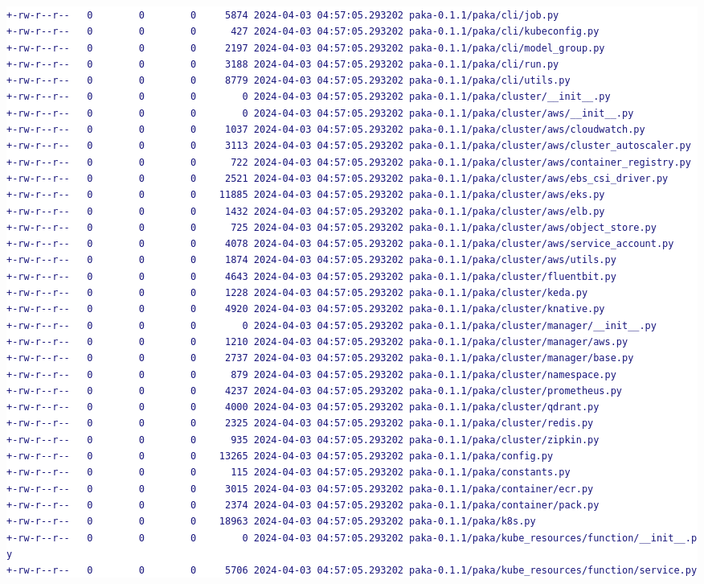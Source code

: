 ```diff
+-rw-r--r--   0        0        0     5874 2024-04-03 04:57:05.293202 paka-0.1.1/paka/cli/job.py
+-rw-r--r--   0        0        0      427 2024-04-03 04:57:05.293202 paka-0.1.1/paka/cli/kubeconfig.py
+-rw-r--r--   0        0        0     2197 2024-04-03 04:57:05.293202 paka-0.1.1/paka/cli/model_group.py
+-rw-r--r--   0        0        0     3188 2024-04-03 04:57:05.293202 paka-0.1.1/paka/cli/run.py
+-rw-r--r--   0        0        0     8779 2024-04-03 04:57:05.293202 paka-0.1.1/paka/cli/utils.py
+-rw-r--r--   0        0        0        0 2024-04-03 04:57:05.293202 paka-0.1.1/paka/cluster/__init__.py
+-rw-r--r--   0        0        0        0 2024-04-03 04:57:05.293202 paka-0.1.1/paka/cluster/aws/__init__.py
+-rw-r--r--   0        0        0     1037 2024-04-03 04:57:05.293202 paka-0.1.1/paka/cluster/aws/cloudwatch.py
+-rw-r--r--   0        0        0     3113 2024-04-03 04:57:05.293202 paka-0.1.1/paka/cluster/aws/cluster_autoscaler.py
+-rw-r--r--   0        0        0      722 2024-04-03 04:57:05.293202 paka-0.1.1/paka/cluster/aws/container_registry.py
+-rw-r--r--   0        0        0     2521 2024-04-03 04:57:05.293202 paka-0.1.1/paka/cluster/aws/ebs_csi_driver.py
+-rw-r--r--   0        0        0    11885 2024-04-03 04:57:05.293202 paka-0.1.1/paka/cluster/aws/eks.py
+-rw-r--r--   0        0        0     1432 2024-04-03 04:57:05.293202 paka-0.1.1/paka/cluster/aws/elb.py
+-rw-r--r--   0        0        0      725 2024-04-03 04:57:05.293202 paka-0.1.1/paka/cluster/aws/object_store.py
+-rw-r--r--   0        0        0     4078 2024-04-03 04:57:05.293202 paka-0.1.1/paka/cluster/aws/service_account.py
+-rw-r--r--   0        0        0     1874 2024-04-03 04:57:05.293202 paka-0.1.1/paka/cluster/aws/utils.py
+-rw-r--r--   0        0        0     4643 2024-04-03 04:57:05.293202 paka-0.1.1/paka/cluster/fluentbit.py
+-rw-r--r--   0        0        0     1228 2024-04-03 04:57:05.293202 paka-0.1.1/paka/cluster/keda.py
+-rw-r--r--   0        0        0     4920 2024-04-03 04:57:05.293202 paka-0.1.1/paka/cluster/knative.py
+-rw-r--r--   0        0        0        0 2024-04-03 04:57:05.293202 paka-0.1.1/paka/cluster/manager/__init__.py
+-rw-r--r--   0        0        0     1210 2024-04-03 04:57:05.293202 paka-0.1.1/paka/cluster/manager/aws.py
+-rw-r--r--   0        0        0     2737 2024-04-03 04:57:05.293202 paka-0.1.1/paka/cluster/manager/base.py
+-rw-r--r--   0        0        0      879 2024-04-03 04:57:05.293202 paka-0.1.1/paka/cluster/namespace.py
+-rw-r--r--   0        0        0     4237 2024-04-03 04:57:05.293202 paka-0.1.1/paka/cluster/prometheus.py
+-rw-r--r--   0        0        0     4000 2024-04-03 04:57:05.293202 paka-0.1.1/paka/cluster/qdrant.py
+-rw-r--r--   0        0        0     2325 2024-04-03 04:57:05.293202 paka-0.1.1/paka/cluster/redis.py
+-rw-r--r--   0        0        0      935 2024-04-03 04:57:05.293202 paka-0.1.1/paka/cluster/zipkin.py
+-rw-r--r--   0        0        0    13265 2024-04-03 04:57:05.293202 paka-0.1.1/paka/config.py
+-rw-r--r--   0        0        0      115 2024-04-03 04:57:05.293202 paka-0.1.1/paka/constants.py
+-rw-r--r--   0        0        0     3015 2024-04-03 04:57:05.293202 paka-0.1.1/paka/container/ecr.py
+-rw-r--r--   0        0        0     2374 2024-04-03 04:57:05.293202 paka-0.1.1/paka/container/pack.py
+-rw-r--r--   0        0        0    18963 2024-04-03 04:57:05.293202 paka-0.1.1/paka/k8s.py
+-rw-r--r--   0        0        0        0 2024-04-03 04:57:05.293202 paka-0.1.1/paka/kube_resources/function/__init__.py
+-rw-r--r--   0        0        0     5706 2024-04-03 04:57:05.293202 paka-0.1.1/paka/kube_resources/function/service.py
```